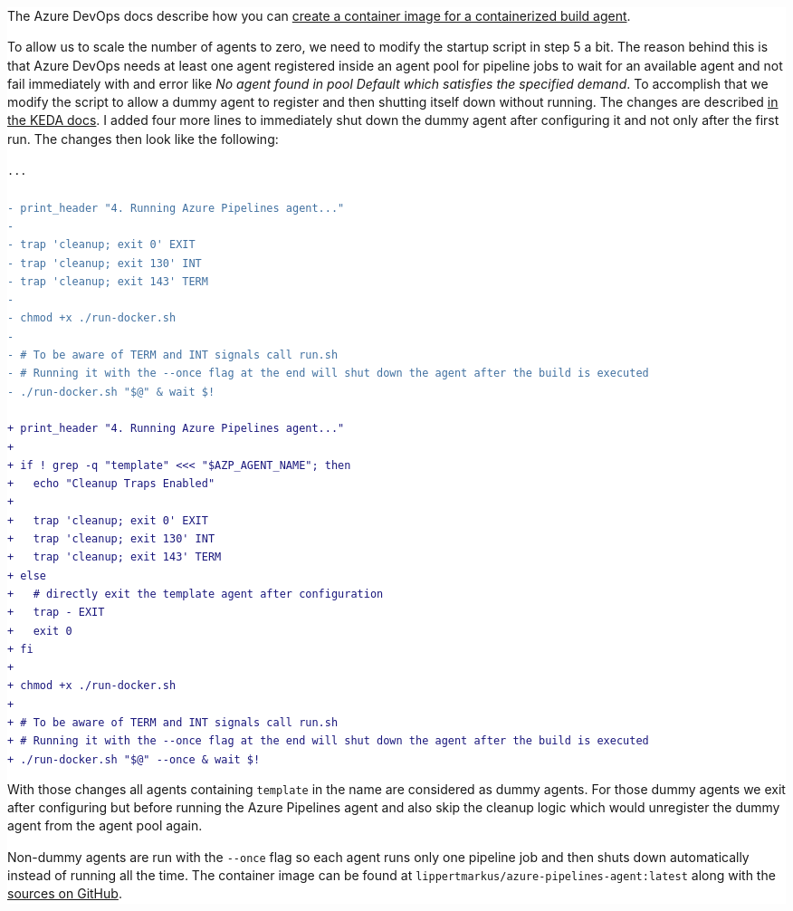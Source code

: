 The Azure DevOps docs describe how you can [create a container image for a containerized build agent](https://learn.microsoft.com/en-us/azure/devops/pipelines/agents/docker?view=azure-devops#linux).

To allow us to scale the number of agents to zero, we need to modify the startup script in step 5 a bit. The reason behind this is that Azure DevOps needs at least one agent registered inside an agent pool for pipeline jobs to wait for an available agent and not fail immediately with and error like *No agent found in pool Default which satisfies the specified demand*. To accomplish that we modify the script to allow a dummy agent to register and then shutting itself down without running. The changes are described [in the KEDA docs](https://keda.sh/docs/2.9/scalers/azure-pipelines/#configuring-the-agent-container). I added four more lines to immediately shut down the dummy agent after configuring it and not only after the first run. The changes then look like the following:

```diff
...
 
- print_header "4. Running Azure Pipelines agent..."
- 
- trap 'cleanup; exit 0' EXIT
- trap 'cleanup; exit 130' INT
- trap 'cleanup; exit 143' TERM
-
- chmod +x ./run-docker.sh
- 
- # To be aware of TERM and INT signals call run.sh
- # Running it with the --once flag at the end will shut down the agent after the build is executed
- ./run-docker.sh "$@" & wait $!
 
+ print_header "4. Running Azure Pipelines agent..."
+ 
+ if ! grep -q "template" <<< "$AZP_AGENT_NAME"; then
+   echo "Cleanup Traps Enabled"
+ 
+   trap 'cleanup; exit 0' EXIT
+   trap 'cleanup; exit 130' INT
+   trap 'cleanup; exit 143' TERM
+ else
+   # directly exit the template agent after configuration
+   trap - EXIT
+   exit 0
+ fi
+
+ chmod +x ./run-docker.sh
+ 
+ # To be aware of TERM and INT signals call run.sh
+ # Running it with the --once flag at the end will shut down the agent after the build is executed
+ ./run-docker.sh "$@" --once & wait $!
```

With those changes all agents containing `template` in the name are considered as dummy agents. For those dummy agents we exit after configuring but before running the Azure Pipelines agent and also skip the cleanup logic which would unregister the dummy agent from the agent pool again. 

Non-dummy agents are run with the `--once` flag so each agent runs only one pipeline job and then shuts down automatically instead of running all the time. The container image can be found at `lippertmarkus/azure-pipelines-agent:latest` along with the [sources on GitHub](https://github.com/lippertmarkus/keda-azure-pipelines-agent/tree/main/container-image).
